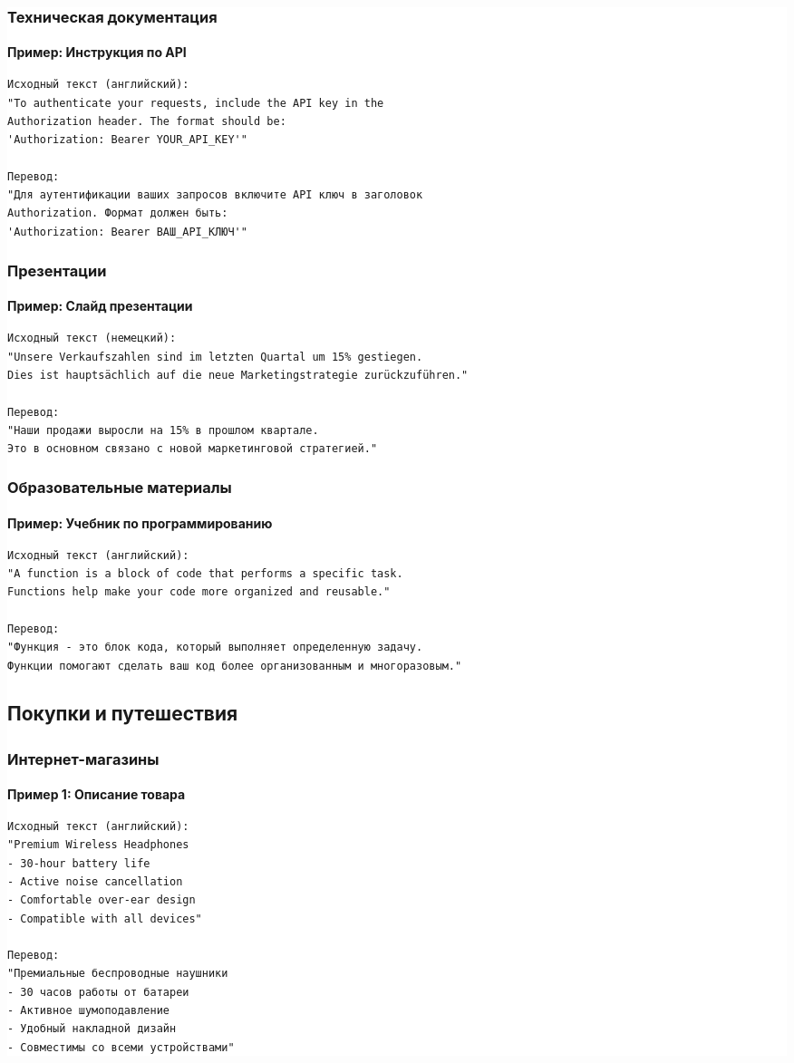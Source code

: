### Техническая документация

**Пример: Инструкция по API**
```
Исходный текст (английский):
"To authenticate your requests, include the API key in the 
Authorization header. The format should be: 
'Authorization: Bearer YOUR_API_KEY'"

Перевод:
"Для аутентификации ваших запросов включите API ключ в заголовок 
Authorization. Формат должен быть: 
'Authorization: Bearer ВАШ_API_КЛЮЧ'"
```

### Презентации

**Пример: Слайд презентации**
```
Исходный текст (немецкий):
"Unsere Verkaufszahlen sind im letzten Quartal um 15% gestiegen. 
Dies ist hauptsächlich auf die neue Marketingstrategie zurückzuführen."

Перевод:
"Наши продажи выросли на 15% в прошлом квартале. 
Это в основном связано с новой маркетинговой стратегией."
```

### Образовательные материалы

**Пример: Учебник по программированию**
```
Исходный текст (английский):
"A function is a block of code that performs a specific task. 
Functions help make your code more organized and reusable."

Перевод:
"Функция - это блок кода, который выполняет определенную задачу. 
Функции помогают сделать ваш код более организованным и многоразовым."
```

## Покупки и путешествия

### Интернет-магазины

**Пример 1: Описание товара**
```
Исходный текст (английский):
"Premium Wireless Headphones
- 30-hour battery life
- Active noise cancellation
- Comfortable over-ear design
- Compatible with all devices"

Перевод:
"Премиальные беспроводные наушники
- 30 часов работы от батареи
- Активное шумоподавление
- Удобный накладной дизайн
- Совместимы со всеми устройствами"
```
